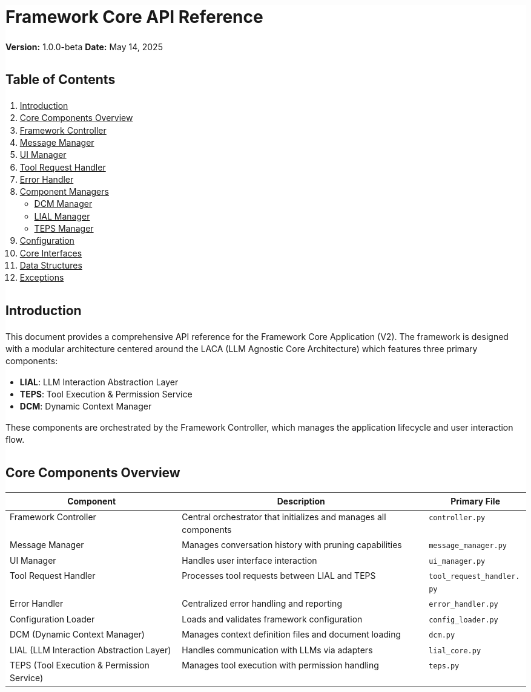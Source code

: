 # Framework Core API Reference

**Version:** 1.0.0-beta
**Date:** May 14, 2025

## Table of Contents
1. [Introduction](#introduction)
2. [Core Components Overview](#core-components-overview)
3. [Framework Controller](#framework-controller)
4. [Message Manager](#message-manager)
5. [UI Manager](#ui-manager)
6. [Tool Request Handler](#tool-request-handler)
7. [Error Handler](#error-handler)
8. [Component Managers](#component-managers)
   - [DCM Manager](#dcm-manager)
   - [LIAL Manager](#lial-manager)
   - [TEPS Manager](#teps-manager)
9. [Configuration](#configuration)
10. [Core Interfaces](#core-interfaces)
11. [Data Structures](#data-structures)
12. [Exceptions](#exceptions)

## Introduction

This document provides a comprehensive API reference for the Framework Core Application (V2). The framework is designed with a modular architecture centered around the LACA (LLM Agnostic Core Architecture) which features three primary components:

- **LIAL**: LLM Interaction Abstraction Layer
- **TEPS**: Tool Execution & Permission Service
- **DCM**: Dynamic Context Manager

These components are orchestrated by the Framework Controller, which manages the application lifecycle and user interaction flow.

## Core Components Overview

| Component | Description | Primary File |
|-----------|-------------|--------------|
| Framework Controller | Central orchestrator that initializes and manages all components | `controller.py` |
| Message Manager | Manages conversation history with pruning capabilities | `message_manager.py` |
| UI Manager | Handles user interface interaction | `ui_manager.py` |
| Tool Request Handler | Processes tool requests between LIAL and TEPS | `tool_request_handler.py` |
| Error Handler | Centralized error handling and reporting | `error_handler.py` |
| Configuration Loader | Loads and validates framework configuration | `config_loader.py` |
| DCM (Dynamic Context Manager) | Manages context definition files and document loading | `dcm.py` |
| LIAL (LLM Interaction Abstraction Layer) | Handles communication with LLMs via adapters | `lial_core.py` |
| TEPS (Tool Execution & Permission Service) | Manages tool execution with permission handling | `teps.py` |

